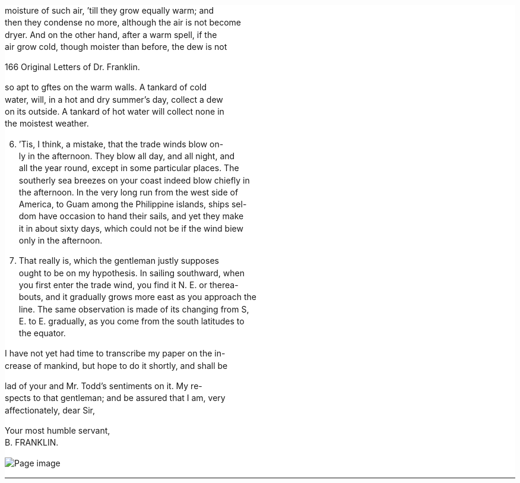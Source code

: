 moisture of such air, ’till they grow equally warm; and  
then they condense no more, although the air is not become  
dryer. And on the other hand, after a warm spell, if the  
air grow cold, though moister than before, the dew is not  
  
  
  
166 Original Letters of Dr. Franklin.  
  
so apt to gftes on the warm walls. A tankard of cold  
water, will, in a hot and dry summer’s day, collect a dew  
on its outside. A tankard of hot water will collect none in  
the moistest weather.  
  
6. ’Tis, I think, a mistake, that the trade winds blow on-  
ly in the afternoon. They blow all day, and all night, and  
all the year round, except in some particular places. The  
southerly sea breezes on your coast indeed blow chiefly in  
the afternoon. In the very long run from the west side of  
America, to Guam among the Philippine islands, ships sel-  
dom have occasion to hand their sails, and yet they make  
it in about sixty days, which could not be if the wind biew  
only in the afternoon.  
  
7. That really is, which the gentleman justly supposes  
ought to be on my hypothesis. In sailing southward, when  
you first enter the trade wind, you find it N. E. or therea-  
bouts, and it gradually grows more east as you approach the  
line. The same observation is made of its changing from S,  
E. to E. gradually, as you come from the south latitudes to  
the equator.  
  
I have not yet had time to transcribe my paper on the in-  
crease of mankind, but hope to do it shortly, and shall be  
  
lad of your and Mr. Todd’s sentiments on it. My re-  
spects to that gentleman; and be assured that I am, very  
affectionately, dear Sir,  
  
Your most humble servant,  
B. FRANKLIN.
</td><td style="width: 50%; max-height: 75%; margin: auto; display: block;">
<img alt="Page image" src="https://iiif.archive.org/iiif/sim_american-journal-of-science_1822_5&#0036;173/pct:18.650000,25.427350,64.450000,56.440781/,600/0/default.jpg"/>
</td>
</tr></table>

---

